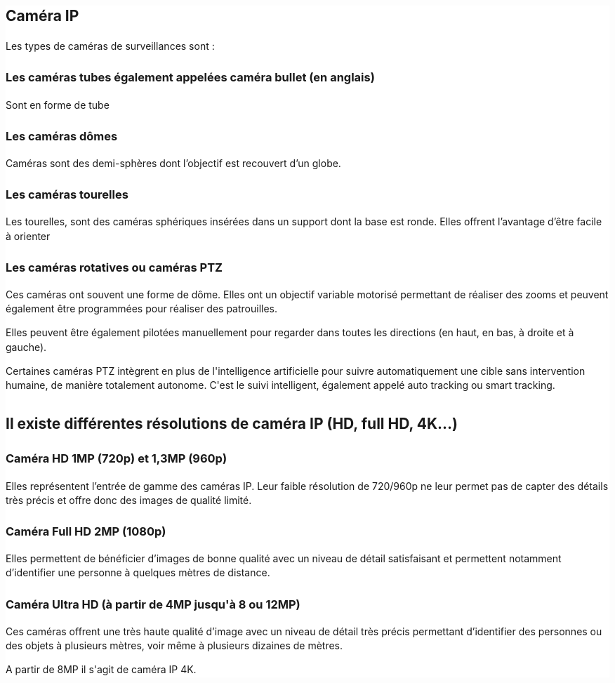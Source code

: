 ## Caméra IP
Les types de caméras de surveillances sont :
### **Les caméras tubes également appelées caméra bullet (en anglais)**
Sont en forme de tube

### **Les caméras dômes**
Caméras sont des demi-sphères dont l’objectif est recouvert d’un globe.

### **Les caméras tourelles**
Les tourelles, sont des caméras sphériques insérées dans un support dont la base est ronde. Elles offrent l’avantage d’être facile à orienter

### **Les caméras rotatives ou caméras PTZ**
Ces caméras ont souvent une forme de dôme. Elles ont un objectif variable motorisé permettant de réaliser des zooms et peuvent également être programmées pour réaliser des patrouilles.

Elles peuvent être également pilotées manuellement pour regarder dans toutes les directions (en haut, en bas, à droite et à gauche).

Certaines caméras PTZ intègrent en plus de l'intelligence artificielle pour suivre automatiquement une cible sans intervention humaine, de manière totalement autonome. C'est le suivi intelligent, également appelé auto tracking ou smart tracking.

## **Il existe différentes résolutions de caméra IP (HD, full HD, 4K…)**

### Caméra HD 1MP (720p) et 1,3MP (960p)

Elles représentent l’entrée de gamme des caméras IP. Leur faible résolution de 720/960p ne leur permet pas de capter des détails très précis et offre donc des images de qualité limité.

### Caméra Full HD 2MP (1080p)

Elles permettent de bénéficier d’images de bonne qualité avec un niveau de détail satisfaisant et permettent notamment d’identifier une personne à quelques mètres de distance.

### Caméra Ultra HD (à partir de 4MP jusqu'à 8 ou 12MP)

Ces caméras offrent une très haute qualité d’image avec un niveau de détail très précis permettant d’identifier des personnes ou des objets à plusieurs mètres, voir même à plusieurs dizaines de mètres.

A partir de 8MP il s'agit de caméra IP 4K.
